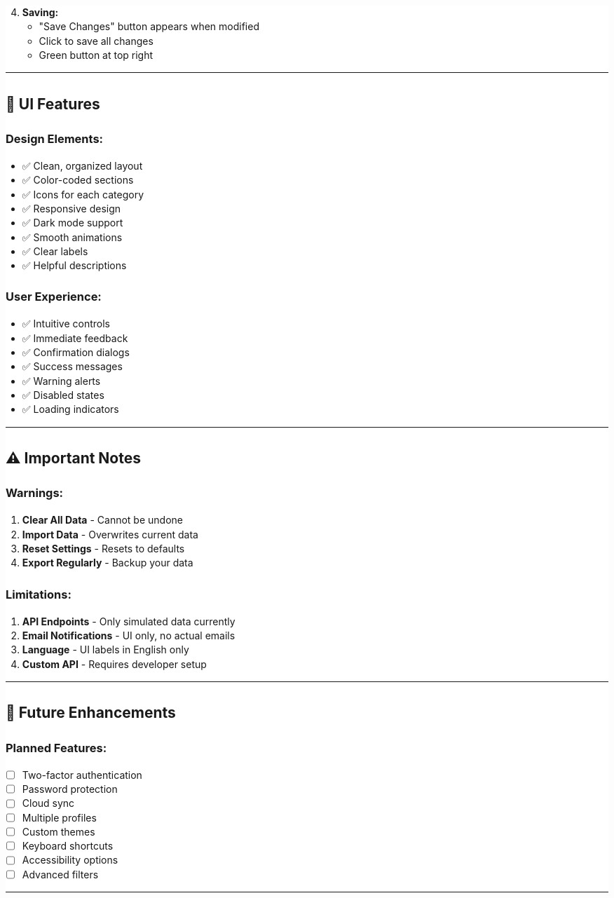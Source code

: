 4. **Saving:**
   - "Save Changes" button appears when modified
   - Click to save all changes
   - Green button at top right

---

## 🎨 UI Features

### Design Elements:
- ✅ Clean, organized layout
- ✅ Color-coded sections
- ✅ Icons for each category
- ✅ Responsive design
- ✅ Dark mode support
- ✅ Smooth animations
- ✅ Clear labels
- ✅ Helpful descriptions

### User Experience:
- ✅ Intuitive controls
- ✅ Immediate feedback
- ✅ Confirmation dialogs
- ✅ Success messages
- ✅ Warning alerts
- ✅ Disabled states
- ✅ Loading indicators

---

## ⚠️ Important Notes

### Warnings:
1. **Clear All Data** - Cannot be undone
2. **Import Data** - Overwrites current data
3. **Reset Settings** - Resets to defaults
4. **Export Regularly** - Backup your data

### Limitations:
1. **API Endpoints** - Only simulated data currently
2. **Email Notifications** - UI only, no actual emails
3. **Language** - UI labels in English only
4. **Custom API** - Requires developer setup

---

## 🔮 Future Enhancements

### Planned Features:
- [ ] Two-factor authentication
- [ ] Password protection
- [ ] Cloud sync
- [ ] Multiple profiles
- [ ] Custom themes
- [ ] Keyboard shortcuts
- [ ] Accessibility options
- [ ] Advanced filters

---